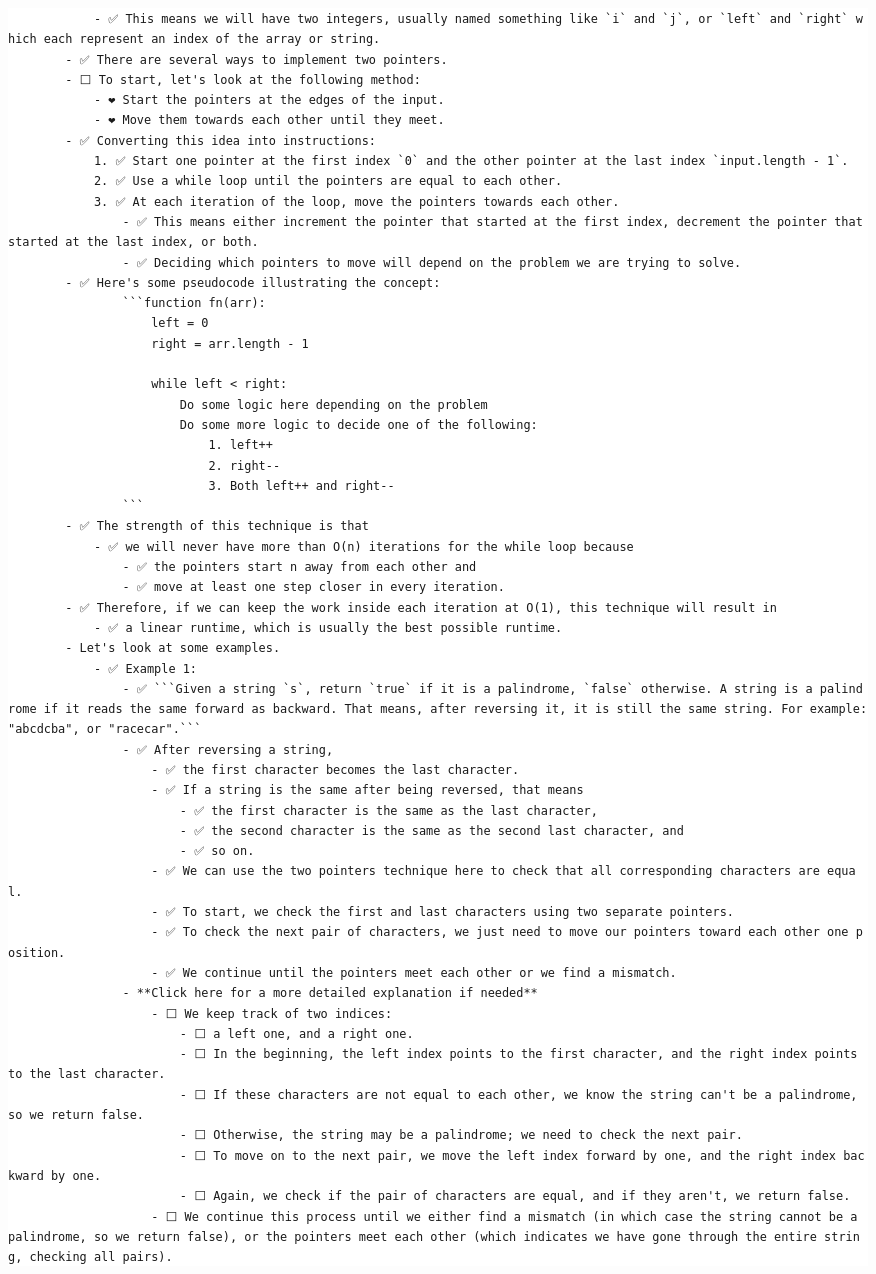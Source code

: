 				- ✅ This means we will have two integers, usually named something like `i` and `j`, or `left` and `right` which each represent an index of the array or string.
			- ✅ There are several ways to implement two pointers.
			- ⬜️ To start, let's look at the following method:
				- ❤️ Start the pointers at the edges of the input. 
				- ❤️ Move them towards each other until they meet.
			- ✅ Converting this idea into instructions:
				1. ✅ Start one pointer at the first index `0` and the other pointer at the last index `input.length - 1`.
				2. ✅ Use a while loop until the pointers are equal to each other.
				3. ✅ At each iteration of the loop, move the pointers towards each other. 
					- ✅ This means either increment the pointer that started at the first index, decrement the pointer that started at the last index, or both. 
					- ✅ Deciding which pointers to move will depend on the problem we are trying to solve.
			- ✅ Here's some pseudocode illustrating the concept:
					```function fn(arr):
						left = 0
					    right = arr.length - 1
					
					    while left < right:
					        Do some logic here depending on the problem
					        Do some more logic to decide one of the following:
					            1. left++
					            2. right--
					            3. Both left++ and right--
					```
			- ✅ The strength of this technique is that 
				- ✅ we will never have more than O(n) iterations for the while loop because 
					- ✅ the pointers start n away from each other and 
					- ✅ move at least one step closer in every iteration. 
			- ✅ Therefore, if we can keep the work inside each iteration at O(1), this technique will result in 
				- ✅ a linear runtime, which is usually the best possible runtime. 
			- Let's look at some examples.
				- ✅ Example 1: 
					- ✅ ```Given a string `s`, return `true` if it is a palindrome, `false` otherwise. A string is a palindrome if it reads the same forward as backward. That means, after reversing it, it is still the same string. For example: "abcdcba", or "racecar".```
					- ✅ After reversing a string, 
						- ✅ the first character becomes the last character. 
						- ✅ If a string is the same after being reversed, that means 
							- ✅ the first character is the same as the last character, 
							- ✅ the second character is the same as the second last character, and 
							- ✅ so on. 
						- ✅ We can use the two pointers technique here to check that all corresponding characters are equal. 
						- ✅ To start, we check the first and last characters using two separate pointers. 
						- ✅ To check the next pair of characters, we just need to move our pointers toward each other one position. 
						- ✅ We continue until the pointers meet each other or we find a mismatch.
					- **Click here for a more detailed explanation if needed**
						- ⬜️ We keep track of two indices: 
							- ⬜️ a left one, and a right one. 
							- ⬜️ In the beginning, the left index points to the first character, and the right index points to the last character. 
							- ⬜️ If these characters are not equal to each other, we know the string can't be a palindrome, so we return false. 
							- ⬜️ Otherwise, the string may be a palindrome; we need to check the next pair. 
							- ⬜️ To move on to the next pair, we move the left index forward by one, and the right index backward by one. 
							- ⬜️ Again, we check if the pair of characters are equal, and if they aren't, we return false.
						- ⬜️ We continue this process until we either find a mismatch (in which case the string cannot be a palindrome, so we return false), or the pointers meet each other (which indicates we have gone through the entire string, checking all pairs). 